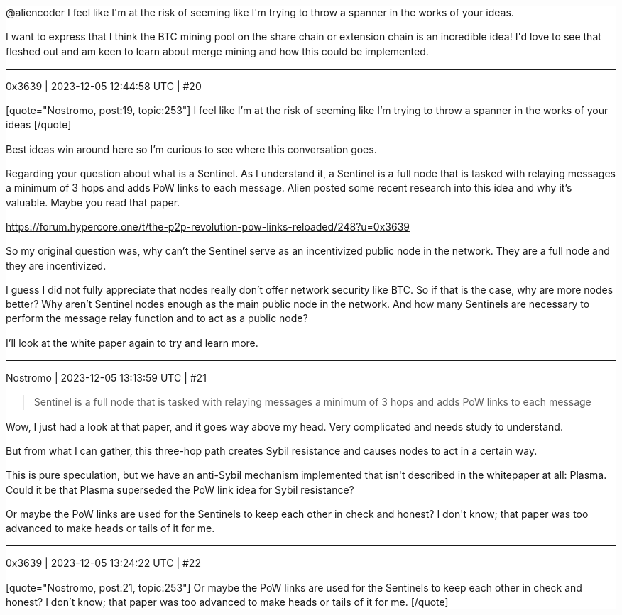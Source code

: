 @aliencoder I feel like I'm at the risk of seeming like I'm trying to throw a spanner in the works of your ideas.

I want to express that I think the BTC mining pool on the share chain or extension chain is an incredible idea! I'd love to see that fleshed out and am keen to learn about merge mining and how this could be implemented.

-------------------------

0x3639 | 2023-12-05 12:44:58 UTC | #20

[quote="Nostromo, post:19, topic:253"]
I feel like I’m at the risk of seeming like I’m trying to throw a spanner in the works of your ideas
[/quote]

Best ideas win around here so I’m curious to see where this conversation goes.  

Regarding your question about what is a Sentinel.  As I understand it, a Sentinel is a full node that is tasked with relaying messages a minimum of 3 hops and adds PoW links to each message.  Alien posted some recent research into this idea and why it’s valuable.  Maybe you read that paper.

https://forum.hypercore.one/t/the-p2p-revolution-pow-links-reloaded/248?u=0x3639

So my original question was, why can’t the Sentinel serve as an incentivized public node in the network. They are a full node and they are incentivized.  

I guess I did not fully appreciate that nodes really don’t offer network security like BTC.  So if that is the case, why are more nodes better? Why aren’t Sentinel nodes enough as the main public node in the network.  And how many Sentinels are necessary to perform the message relay function and to act as a public node?    

I’ll look at the white paper again to try and learn more.

-------------------------

Nostromo | 2023-12-05 13:13:59 UTC | #21

>  Sentinel is a full node that is tasked with relaying messages a minimum of 3 hops and adds PoW links to each message

Wow, I just had a look at that paper, and it goes way above my head. Very complicated and needs study to understand.

But from what I can gather, this three-hop path creates Sybil resistance and causes nodes to act in a certain way.

This is pure speculation, but we have an anti-Sybil mechanism implemented that isn't described in the whitepaper at all: Plasma. Could it be that Plasma superseded the PoW link idea for Sybil resistance?

Or maybe the PoW links are used for the Sentinels to keep each other in check and honest? I don't know; that paper was too advanced to make heads or tails of it for me.

-------------------------

0x3639 | 2023-12-05 13:24:22 UTC | #22

[quote="Nostromo, post:21, topic:253"]
Or maybe the PoW links are used for the Sentinels to keep each other in check and honest? I don’t know; that paper was too advanced to make heads or tails of it for me.
[/quote]
